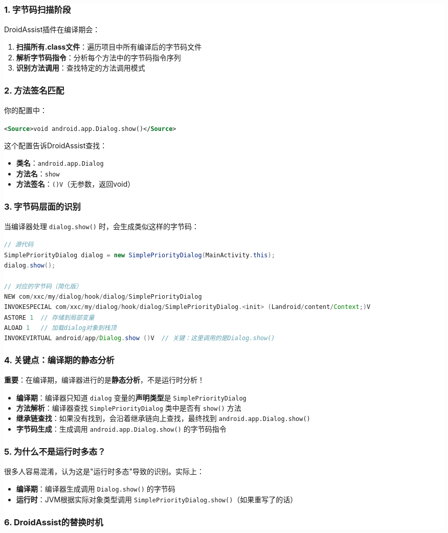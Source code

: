 ### 1. 字节码扫描阶段

DroidAssist插件在编译期会：

1. **扫描所有.class文件**：遍历项目中所有编译后的字节码文件
2. **解析字节码指令**：分析每个方法中的字节码指令序列
3. **识别方法调用**：查找特定的方法调用模式

### 2. 方法签名匹配

你的配置中：
```xml
<Source>void android.app.Dialog.show()</Source>
```

这个配置告诉DroidAssist查找：
- **类名**：`android.app.Dialog`
- **方法名**：`show`
- **方法签名**：`()V`（无参数，返回void）

### 3. 字节码层面的识别

当编译器处理 `dialog.show()` 时，会生成类似这样的字节码：

```java
// 源代码
SimplePriorityDialog dialog = new SimplePriorityDialog(MainActivity.this);
dialog.show();

// 对应的字节码（简化版）
NEW com/xxc/my/dialog/hook/dialog/SimplePriorityDialog
INVOKESPECIAL com/xxc/my/dialog/hook/dialog/SimplePriorityDialog.<init> (Landroid/content/Context;)V
ASTORE 1  // 存储到局部变量
ALOAD 1   // 加载dialog对象到栈顶
INVOKEVIRTUAL android/app/Dialog.show ()V  // 关键：这里调用的是Dialog.show()
```

### 4. 关键点：编译期的静态分析

**重要**：在编译期，编译器进行的是**静态分析**，不是运行时分析！

- **编译期**：编译器只知道 `dialog` 变量的**声明类型**是 `SimplePriorityDialog`
- **方法解析**：编译器查找 `SimplePriorityDialog` 类中是否有 `show()` 方法
- **继承链查找**：如果没有找到，会沿着继承链向上查找，最终找到 `android.app.Dialog.show()`
- **字节码生成**：生成调用 `android.app.Dialog.show()` 的字节码指令

### 5. 为什么不是运行时多态？

很多人容易混淆，认为这是"运行时多态"导致的识别。实际上：

- **编译期**：编译器生成调用 `Dialog.show()` 的字节码
- **运行时**：JVM根据实际对象类型调用 `SimplePriorityDialog.show()`（如果重写了的话）

### 6. DroidAssist的替换时机
